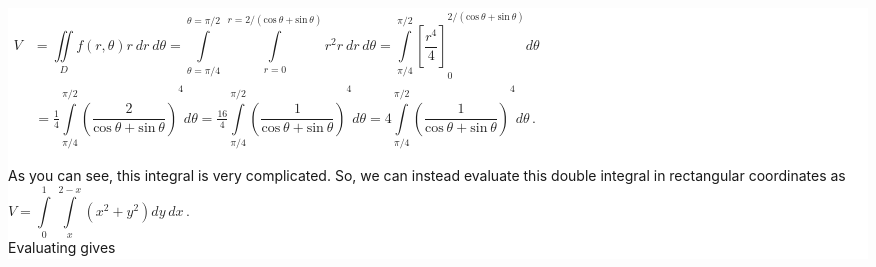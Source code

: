 <math xmlns="http://www.w3.org/1998/Math/MathML"><mtable><mtr><mtd columnalign="right"><mi>V</mi></mtd><mtd columnalign="left"><mo>=</mo><mstyle displaystyle="true"><mrow><munder><mo>∬</mo><mi>D</mi></munder><mrow><mi>f</mi><mrow><mo>(</mo><mrow><mi>r</mi><mo>,</mo><mi>θ</mi></mrow><mo>)</mo></mrow></mrow></mrow></mstyle><mi>r</mi><mspace width="0.2em" /><mi>d</mi><mi>r</mi><mspace width="0.2em" /><mi>d</mi><mi>θ</mi><mo>=</mo><mstyle displaystyle="true"><mrow><munderover><mo stretchy="false">∫</mo><mrow><mi>θ</mi><mo>=</mo><mi>π</mi><mtext>/</mtext><mn>4</mn></mrow><mrow><mi>θ</mi><mo>=</mo><mi>π</mi><mtext>/</mtext><mn>2</mn></mrow></munderover><mspace width="0.2em" /><mrow><mstyle displaystyle="true"><mrow><munderover><mo stretchy="false">∫</mo><mrow><mi>r</mi><mo>=</mo><mn>0</mn></mrow><mrow><mi>r</mi><mo>=</mo><mn>2</mn><mtext>/</mtext><mrow><mo>(</mo><mrow><mtext>cos</mtext><mspace width="0.2em" /><mi>θ</mi><mo>+</mo><mtext>sin</mtext><mspace width="0.2em" /><mi>θ</mi></mrow><mo>)</mo></mrow></mrow></munderover><mrow><msup><mi>r</mi><mn>2</mn></msup><mi>r</mi><mspace width="0.2em" /><mi>d</mi><mi>r</mi><mspace width="0.2em" /><mi>d</mi><mi>θ</mi></mrow></mrow></mstyle></mrow></mrow></mstyle><mo>=</mo><msubsup><mstyle displaystyle="true"><mrow><munderover><mo stretchy="false">∫</mo><mrow><mi>π</mi><mtext>/</mtext><mn>4</mn></mrow><mrow><mi>π</mi><mtext>/</mtext><mn>2</mn></mrow></munderover><mrow><mrow><mo>[</mo><mrow><mfrac><mrow><msup><mi>r</mi><mn>4</mn></msup></mrow><mn>4</mn></mfrac></mrow><mo>]</mo></mrow></mrow></mrow></mstyle><mn>0</mn><mrow><mn>2</mn><mtext>/</mtext><mrow><mo>(</mo><mrow><mtext>cos</mtext><mspace width="0.2em" /><mi>θ</mi><mo>+</mo><mtext>sin</mtext><mspace width="0.2em" /><mi>θ</mi></mrow><mo>)</mo></mrow></mrow></msubsup><mi>d</mi><mi>θ</mi></mtd></mtr><mtr><mtd /><mtd columnalign="left"><mo>=</mo><mfrac><mn>1</mn><mn>4</mn></mfrac><msup><mstyle displaystyle="true"><mrow><munderover><mo stretchy="false">∫</mo><mrow><mi>π</mi><mtext>/</mtext><mn>4</mn></mrow><mrow><mi>π</mi><mtext>/</mtext><mn>2</mn></mrow></munderover><mrow><mrow><mo>(</mo><mrow><mfrac><mn>2</mn><mrow><mtext>cos</mtext><mspace width="0.2em" /><mi>θ</mi><mo>+</mo><mtext>sin</mtext><mspace width="0.2em" /><mi>θ</mi></mrow></mfrac></mrow><mo>)</mo></mrow></mrow></mrow></mstyle><mn>4</mn></msup><mi>d</mi><mi>θ</mi><mo>=</mo><mfrac><mrow><mn>16</mn></mrow><mn>4</mn></mfrac><msup><mstyle displaystyle="true"><mrow><munderover><mo stretchy="false">∫</mo><mrow><mi>π</mi><mtext>/</mtext><mn>4</mn></mrow><mrow><mi>π</mi><mtext>/</mtext><mn>2</mn></mrow></munderover><mrow><mrow><mo>(</mo><mrow><mfrac><mn>1</mn><mrow><mtext>cos</mtext><mspace width="0.2em" /><mi>θ</mi><mo>+</mo><mtext>sin</mtext><mspace width="0.2em" /><mi>θ</mi></mrow></mfrac></mrow><mo>)</mo></mrow></mrow></mrow></mstyle><mn>4</mn></msup><mi>d</mi><mi>θ</mi><mo>=</mo><mn>4</mn><msup><mstyle displaystyle="true"><mrow><munderover><mo stretchy="false">∫</mo><mrow><mi>π</mi><mtext>/</mtext><mn>4</mn></mrow><mrow><mi>π</mi><mtext>/</mtext><mn>2</mn></mrow></munderover><mrow><mrow><mo>(</mo><mrow><mfrac><mn>1</mn><mrow><mtext>cos</mtext><mspace width="0.2em" /><mi>θ</mi><mo>+</mo><mtext>sin</mtext><mspace width="0.2em" /><mi>θ</mi></mrow></mfrac></mrow><mo>)</mo></mrow></mrow></mrow></mstyle><mn>4</mn></msup><mi>d</mi><mi>θ</mi><mo>.</mo></mtd></mtr></mtable></math>
</div>
As you can see, this integral is very complicated. So, we can instead evaluate this double integral in rectangular coordinates as

<div data-type="equation" class="equation unnumbered" data-label="">
<math xmlns="http://www.w3.org/1998/Math/MathML"><mrow><mi>V</mi><mo>=</mo><mstyle displaystyle="true"><mrow><munderover><mo stretchy="false">∫</mo><mn>0</mn><mn>1</mn></munderover><mspace width="0.2em" /><mrow><mstyle displaystyle="true"><mrow><munderover><mo stretchy="false">∫</mo><mi>x</mi><mrow><mn>2</mn><mo>−</mo><mi>x</mi></mrow></munderover><mrow><mrow><mo>(</mo><mrow><msup><mi>x</mi><mn>2</mn></msup><mo>+</mo><msup><mi>y</mi><mn>2</mn></msup></mrow><mo>)</mo></mrow></mrow></mrow></mstyle></mrow></mrow></mstyle><mi>d</mi><mi>y</mi><mspace width="0.2em" /><mi>d</mi><mi>x</mi><mo>.</mo></mrow></math>
</div>
Evaluating gives

<div data-type="equation" class="equation unnumbered" data-label="">
